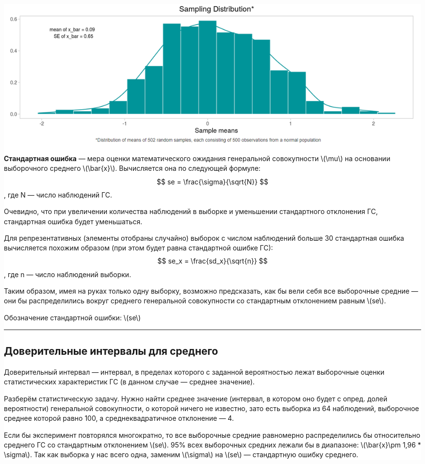 ![](images/CLT4.png)

**Стандартная ошибка** — мера оценки математического ожидания генеральной совокупности \\(\mu\\) на основании выборочного среднего \\(\bar{x}\\). Вычисляется она по следующей формуле: 
$$
se = \frac{\sigma}{\sqrt{N}}
$$
, где N — число наблюдений ГС.  

Очевидно, что при увеличении количества наблюдений в выборке и уменьшении стандартного отклонения ГС, стандартная ошибка будет уменьшаться.

Для репрезентативных (элементы отобраны случайно) выборок с числом наблюдений больше 30 стандартная ошибка вычисляется похожим образом (при этом будет равна стандартной ошибке ГС):
$$
se_x = \frac{sd_x}{\sqrt{n}}
$$
, где n — число наблюдений выборки.

Таким образом, имея на руках только одну выборку, возможно предсказать, как бы вели себя все выборочные средние — они бы распределились вокруг среднего генеральной совокупности со стандартным отклонением равным \\(se\\).

Обозначение стандартной ошибки: \\(se\\)

---
## Доверительные интервалы для среднего
Доверительный интервал — интервал, в пределах которого с заданной вероятностью лежат выборочные оценки статистических характеристик ГС (в данном случае — среднее значение).

Разберём статистическую задачу. Нужно найти среднее значение (интервал, в котором оно будет с опред. долей вероятности) генеральной совокупности, о которой ничего не известно, зато есть выборка из 64 наблюдений, выборочное среднее которой равно 100, а среднеквадратичное отклонение — 4. 

Если бы эксперимент повторялся многократно, то все выборочные средние равномерно распределились бы относительно среднего ГС со стандартным отклонением \\(se\\). 95% всех выборочных средних лежали бы в диапазоне: \\(\bar{x}\pm 1,96 * \sigma\\). Так как выборка у нас всего одна, заменим \\(\sigma\\) на \\(se\\) — стандартную ошибку среднего.

